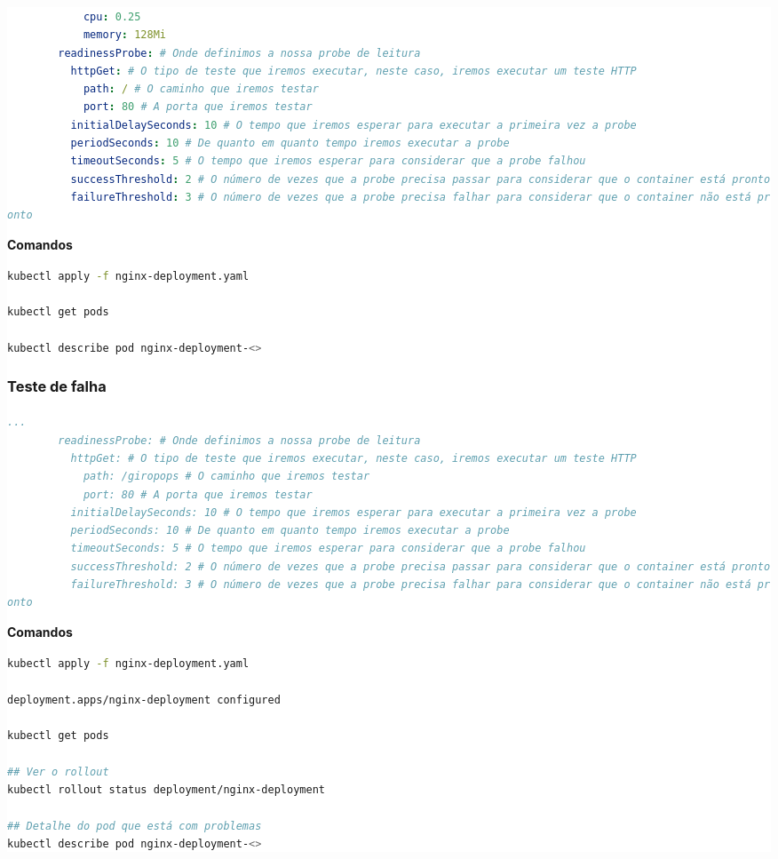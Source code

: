 ```yaml
            cpu: 0.25
            memory: 128Mi
        readinessProbe: # Onde definimos a nossa probe de leitura
          httpGet: # O tipo de teste que iremos executar, neste caso, iremos executar um teste HTTP
            path: / # O caminho que iremos testar
            port: 80 # A porta que iremos testar
          initialDelaySeconds: 10 # O tempo que iremos esperar para executar a primeira vez a probe
          periodSeconds: 10 # De quanto em quanto tempo iremos executar a probe
          timeoutSeconds: 5 # O tempo que iremos esperar para considerar que a probe falhou
          successThreshold: 2 # O número de vezes que a probe precisa passar para considerar que o container está pronto
          failureThreshold: 3 # O número de vezes que a probe precisa falhar para considerar que o container não está pronto
```

**Comandos**

```bash
kubectl apply -f nginx-deployment.yaml

kubectl get pods

kubectl describe pod nginx-deployment-<>
```

### Teste de falha

```yaml
...
        readinessProbe: # Onde definimos a nossa probe de leitura
          httpGet: # O tipo de teste que iremos executar, neste caso, iremos executar um teste HTTP
            path: /giropops # O caminho que iremos testar
            port: 80 # A porta que iremos testar
          initialDelaySeconds: 10 # O tempo que iremos esperar para executar a primeira vez a probe
          periodSeconds: 10 # De quanto em quanto tempo iremos executar a probe
          timeoutSeconds: 5 # O tempo que iremos esperar para considerar que a probe falhou
          successThreshold: 2 # O número de vezes que a probe precisa passar para considerar que o container está pronto
          failureThreshold: 3 # O número de vezes que a probe precisa falhar para considerar que o container não está pronto
```

**Comandos**

```bash
kubectl apply -f nginx-deployment.yaml

deployment.apps/nginx-deployment configured

kubectl get pods

## Ver o rollout
kubectl rollout status deployment/nginx-deployment

## Detalhe do pod que está com problemas
kubectl describe pod nginx-deployment-<>
```

